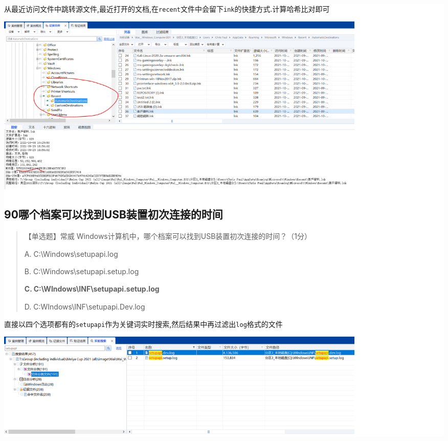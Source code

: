 

从最近访问文件中跳转源文件,最近打开的文档,在`recent`文件中会留下`ink`的快捷方式.计算哈希比对即可

<img src="/images/meiya-2021-03/67.png" alt="image-67" style="zoom:67%;" />



<br>

## 90哪个档案可以找到USB装置初次连接的时间

>【单选题】常威 Windows计算机中，哪个档案可以找到USB装置初次连接的时间？（1分）
>
>A. C:\Windows\setupapi.log
>
>B. C:\Windows\setupapi.setup.log
>
>**C. C:\WIndows\INF\setupapi.setup.log**
>
>D. C:WIndows\INF\setupapi.Dev.log

直接以四个选项都有的`setupapi`作为关键词实时搜索,然后结果中再过滤出`log`格式的文件

<img src="/images/meiya-2021-03/68.png" alt="image-68" style="zoom:67%;" />
